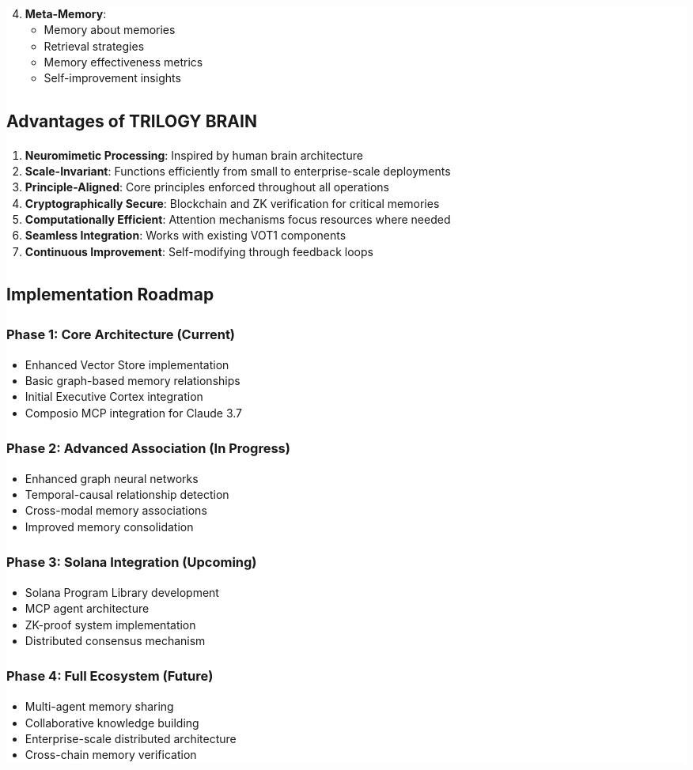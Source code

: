 4. **Meta-Memory**:
   - Memory about memories
   - Retrieval strategies
   - Memory effectiveness metrics
   - Self-improvement insights

## Advantages of TRILOGY BRAIN

1. **Neuromimetic Processing**: Inspired by human brain architecture
2. **Scale-Invariant**: Functions efficiently from small to enterprise-scale deployments
3. **Principle-Aligned**: Core principles enforced throughout all operations
4. **Cryptographically Secure**: Blockchain and ZK verification for critical memories
5. **Computationally Efficient**: Attention mechanisms focus resources where needed
6. **Seamless Integration**: Works with existing VOT1 components
7. **Continuous Improvement**: Self-modifying through feedback loops

## Implementation Roadmap

### Phase 1: Core Architecture (Current)
- Enhanced Vector Store implementation
- Basic graph-based memory relationships
- Initial Executive Cortex integration
- Composio MCP integration for Claude 3.7

### Phase 2: Advanced Association (In Progress)
- Enhanced graph neural networks
- Temporal-causal relationship detection
- Cross-modal memory associations
- Improved memory consolidation

### Phase 3: Solana Integration (Upcoming)
- Solana Program Library development
- MCP agent architecture
- ZK-proof system implementation
- Distributed consensus mechanism

### Phase 4: Full Ecosystem (Future)
- Multi-agent memory sharing
- Collaborative knowledge building
- Enterprise-scale distributed architecture
- Cross-chain memory verification 